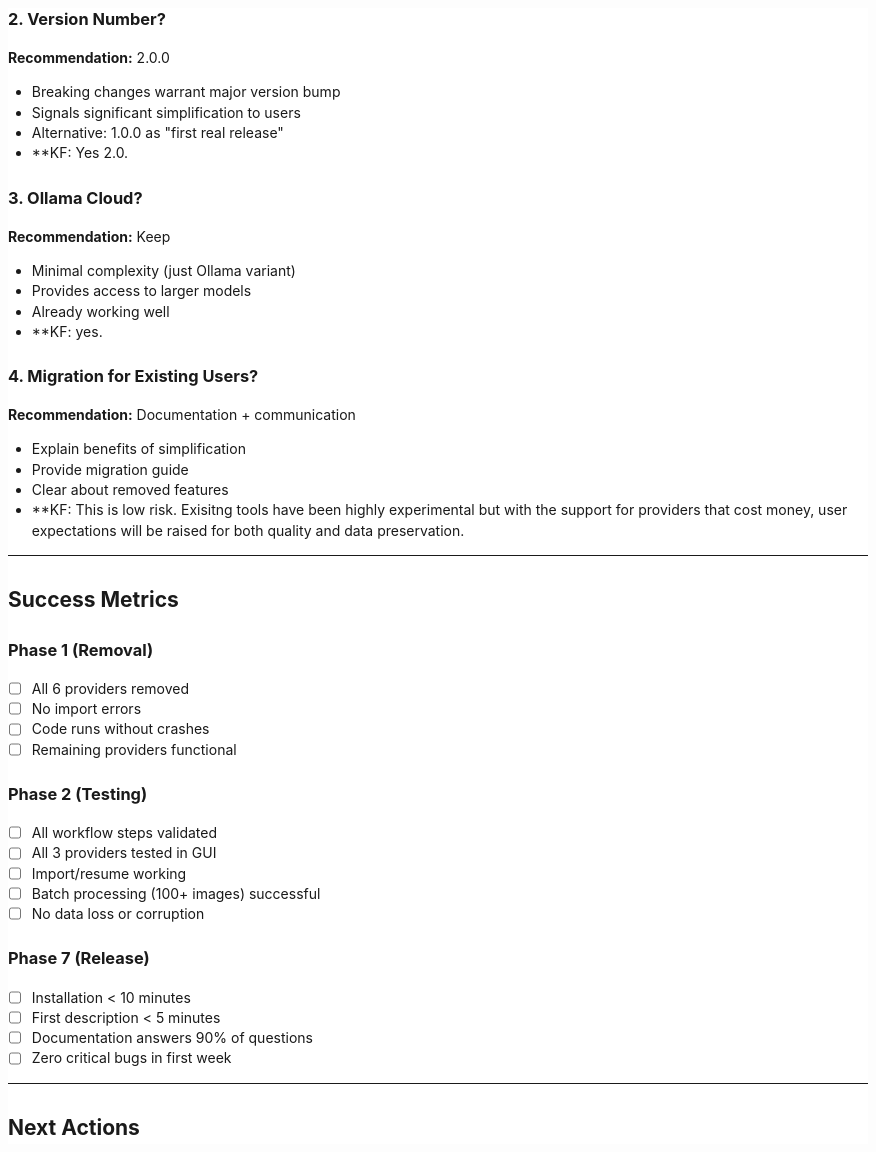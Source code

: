 ### 2. Version Number?
**Recommendation:** 2.0.0
- Breaking changes warrant major version bump
- Signals significant simplification to users
- Alternative: 1.0.0 as "first real release"
- **KF: Yes 2.0.

### 3. Ollama Cloud?
**Recommendation:** Keep
- Minimal complexity (just Ollama variant)
- Provides access to larger models
- Already working well
- **KF: yes.

### 4. Migration for Existing Users?
**Recommendation:** Documentation + communication
- Explain benefits of simplification
- Provide migration guide
- Clear about removed features
- **KF: This is low risk. Exisitng tools have been highly experimental but with the support for providers that cost money, user expectations will be raised for both quality and data preservation.

---

## Success Metrics

### Phase 1 (Removal)
- [ ] All 6 providers removed
- [ ] No import errors
- [ ] Code runs without crashes
- [ ] Remaining providers functional

### Phase 2 (Testing)
- [ ] All workflow steps validated
- [ ] All 3 providers tested in GUI
- [ ] Import/resume working
- [ ] Batch processing (100+ images) successful
- [ ] No data loss or corruption

### Phase 7 (Release)
- [ ] Installation < 10 minutes
- [ ] First description < 5 minutes
- [ ] Documentation answers 90% of questions
- [ ] Zero critical bugs in first week

---

## Next Actions
